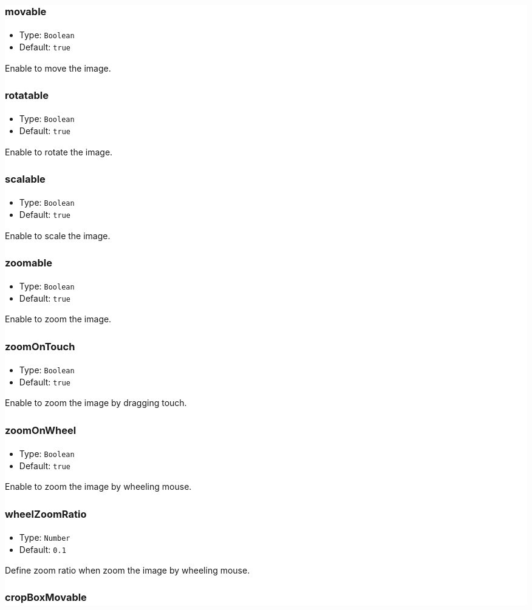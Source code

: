 
### movable

- Type: `Boolean`
- Default: `true`

Enable to move the image.


### rotatable

- Type: `Boolean`
- Default: `true`

Enable to rotate the image.


### scalable

- Type: `Boolean`
- Default: `true`

Enable to scale the image.


### zoomable

- Type: `Boolean`
- Default: `true`

Enable to zoom the image.


### zoomOnTouch

- Type: `Boolean`
- Default: `true`

Enable to zoom the image by dragging touch.


### zoomOnWheel

- Type: `Boolean`
- Default: `true`

Enable to zoom the image by wheeling mouse.


### wheelZoomRatio

- Type: `Number`
- Default: `0.1`

Define zoom ratio when zoom the image by wheeling mouse.


### cropBoxMovable
